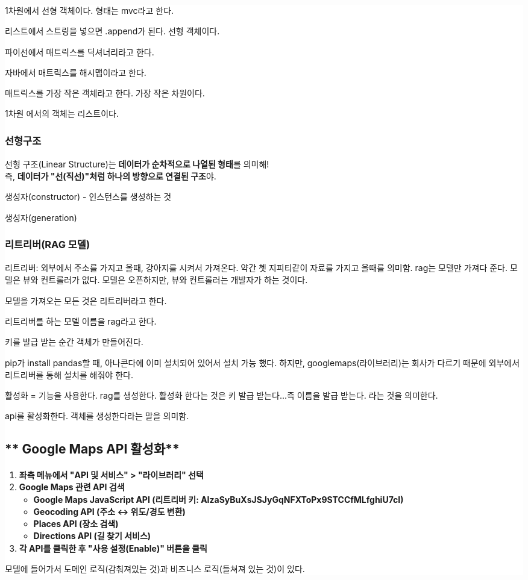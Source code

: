 1차원에서 선형 객체이다. 형태는 mvc라고 한다.  

리스트에서 스트링을 넣으면 .append가 된다. 선형 객체이다. 



파이선에서 매트릭스를 딕셔너리라고 한다.

자바에서 매트릭스를 해시맵이라고 한다. 


매트릭스를 가장 작은 객체라고 한다. 가장 작은 차원이다. 



1차원 에서의 객체는 리스트이다. 


### 선형구조
선형 구조(Linear Structure)는 **데이터가 순차적으로 나열된 형태**를 의미해!  
즉, **데이터가 "선(직선)"처럼 하나의 방향으로 연결된 구조**야.


생성자(constructor) - 인스턴스를 생성하는 것

생성자(generation)

### 리트리버(RAG 모델)

리트리버:  외부에서 주소를 가지고 올때,  강아지를 시켜서 가져온다.  약간 쳇 지피티같이 자료를 가지고 올때를 의미함.
rag는 모델만 가져다 준다. 모델은 뷰와 컨트롤러가 없다. 모델은 오픈하지만, 뷰와 컨트롤러는 개발자가 하는 것이다. 

모델을 가져오는 모든 것은 리트리버라고 한다. 

리트리버를 하는 모델 이름을 rag라고 한다. 


키를 발급 받는 순간 객체가 만들어진다. 

pip가 install pandas할 때, 아나콘다에 이미 설치되어 있어서 설치 가능 했다. 하지만, googlemaps(라이브러리)는 회사가 다르기 때문에 외부에서 리트리버를 통해 설치를 해줘야 한다. 



활성화 = 기능을 사용한다. rag를 생성한다. 
활성화 한다는 것은 키 발급 받는다...즉 이름을 발급 받는다. 라는 것을 의미한다.


api를 활성화한다. 객체를 생성한다라는 말을 의미함.

## ** Google Maps API 활성화**

1. **좌측 메뉴에서 "API 및 서비스" > "라이브러리" 선택**
2. **Google Maps 관련 API 검색**
    - **Google Maps JavaScript API (리트리버 키: AIzaSyBuXsJSJyGqNFXToPx9STCCfMLfghiU7cI)**
    - **Geocoding API (주소 ↔ 위도/경도 변환)**
    - **Places API (장소 검색)**
    - **Directions API (길 찾기 서비스)**
3. **각 API를 클릭한 후 "사용 설정(Enable)" 버튼을 클릭**

모델에 들어가서 도메인 로직(감춰져있는 것)과 비즈니스 로직(들쳐져 있는 것)이 있다.

